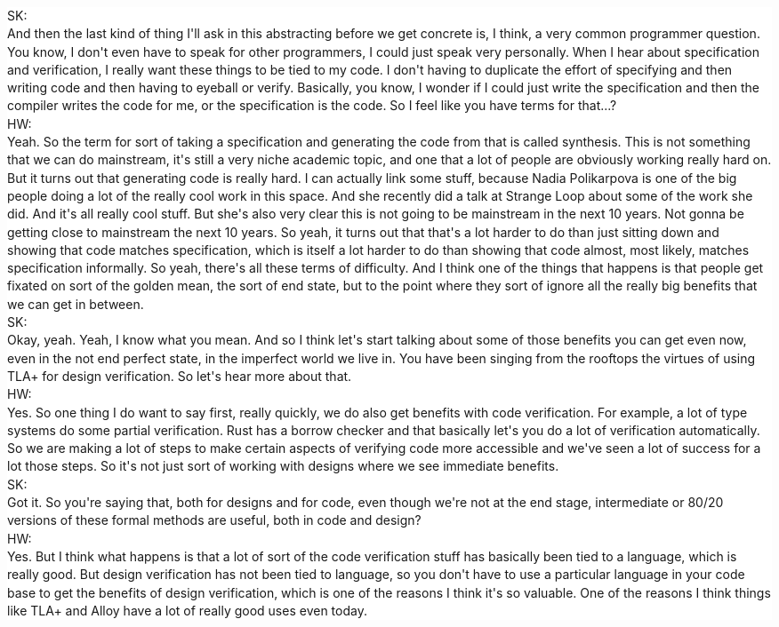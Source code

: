   <div class="block">
    <div class="name">SK:</div>
      And then the last kind of thing I'll ask in this abstracting before we get concrete is, I think, a very common programmer question. You know, I don't even have to speak for other programmers, I could just speak very personally. When I hear about specification and verification, I really want these things to be tied to my code. I don't having to duplicate the effort of specifying and then writing code and then having to eyeball or verify. Basically, you know, I wonder if I could just write the specification and then the compiler writes the code for me, or the specification is the code. So I feel like you have terms for that...?
  </div>

  <div class="block">
    <div class="name">HW:</div>
      Yeah. So the term for sort of taking a specification and generating the code from that is called synthesis. This is not something that we can do mainstream, it's still a very niche academic topic, and one that a lot of people are obviously working really hard on. But it turns out that generating code is really hard. I can actually link some stuff, because Nadia Polikarpova is one of the big people doing a lot of the really cool work in this space. And she recently did a talk at Strange Loop about some of the work she did. And it's all really cool stuff. But she's also very clear this is not going to be mainstream in the next 10 years. Not gonna be getting close to mainstream the next 10 years. So yeah, it turns out that that's a lot harder to do than just sitting down and showing that code matches specification, which is itself a lot harder to do than showing that code almost, most likely, matches specification informally. So yeah, there's all these terms of difficulty. And I think one of the things that happens is that people get fixated on sort of the golden mean, the sort of end state, but to the point where they sort of ignore all the really big benefits that we can get in between.
  </div>

  <div class="block">
    <div class="name">SK:</div>
      Okay, yeah. Yeah, I know what you mean. And so I think let's start talking about some of those benefits you can get even now, even in the not end perfect state, in the imperfect world we live in. You have been singing from the rooftops the virtues of using TLA+ for design verification. So let's hear more about that.
  </div>

  <div class="block">
    <div class="name">HW:</div>
      Yes. So one thing I do want to say first, really quickly, we do also get benefits with code verification. For example, a lot of type systems do some partial verification. Rust has a borrow checker and that basically let's you do a lot of verification automatically. So we are making a lot of steps to make certain aspects of verifying code more accessible and we've seen a lot of success for a lot those steps. So it's not just sort of working with designs where we see immediate benefits.
  </div>

  <div class="block">
    <div class="name">SK:</div>
      Got it. So you're saying that, both for designs and for code, even though we're not at the end stage, intermediate or 80/20 versions of these formal methods are useful, both in code and design?
  </div>

  <div class="block">
    <div class="name">HW:</div>
      Yes. But I think what happens is that a lot of sort of the code verification stuff has basically been tied to a language, which is really good. But design verification has not been tied to language, so you don't have to use a particular language in your code base to get the benefits of design verification, which is one of the reasons I think it's so valuable. One of the reasons I think things like TLA+ and Alloy have a lot of really good uses even today.
  </div>

